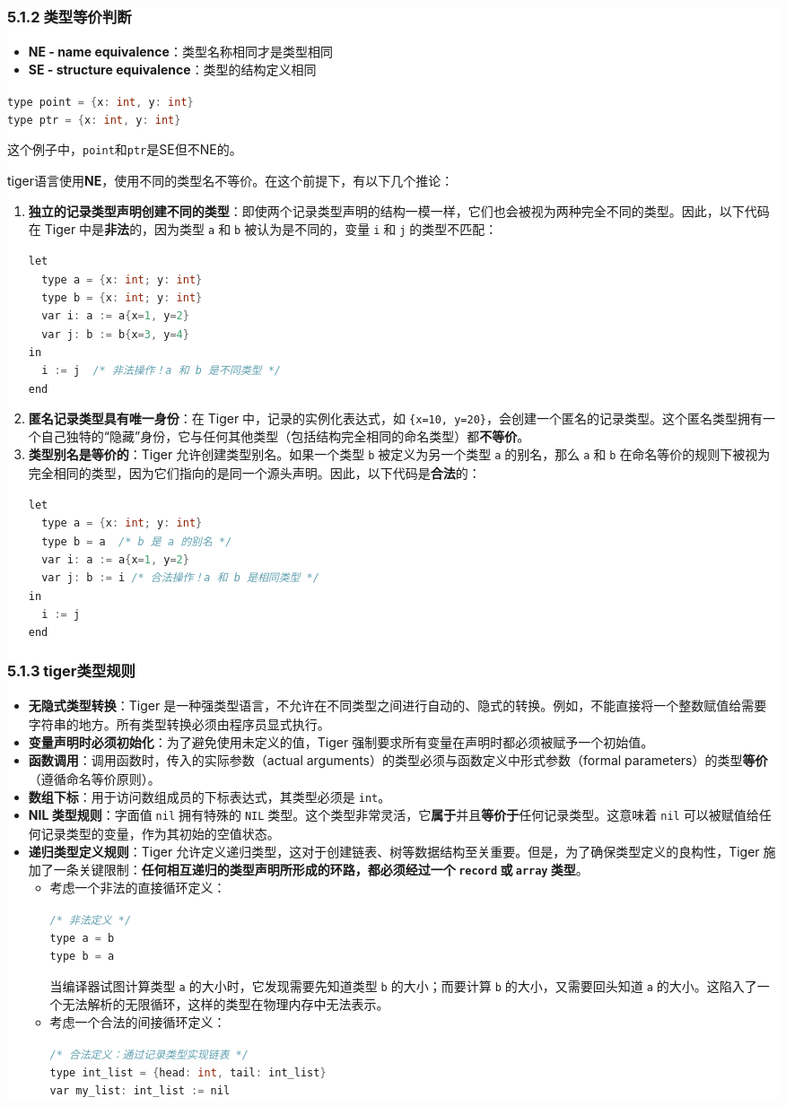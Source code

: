 ### 5.1.2 类型等价判断

- **NE - name equivalence**：类型名称相同才是类型相同
- **SE - structure equivalence**：类型的结构定义相同

```c++
type point = {x: int, y: int}
type ptr = {x: int, y: int}
```

这个例子中，`point`和`ptr`是SE但不NE的。

tiger语言使用**NE**，使用不同的类型名不等价。在这个前提下，有以下几个推论：

1. **独立的记录类型声明创建不同的类型**：即使两个记录类型声明的结构一模一样，它们也会被视为两种完全不同的类型。因此，以下代码在 Tiger 中是**非法**的，因为类型 `a` 和 `b` 被认为是不同的，变量 `i` 和 `j` 的类型不匹配：
    ```c++
    let
      type a = {x: int; y: int}
      type b = {x: int; y: int}
      var i: a := a{x=1, y=2}
      var j: b := b{x=3, y=4}
    in
      i := j  /* 非法操作！a 和 b 是不同类型 */
    end
    ```
2. **匿名记录类型具有唯一身份**：在 Tiger 中，记录的实例化表达式，如 `{x=10, y=20}`，会创建一个匿名的记录类型。这个匿名类型拥有一个自己独特的“隐藏”身份，它与任何其他类型（包括结构完全相同的命名类型）都**不等价**。
3. **类型别名是等价的**：Tiger 允许创建类型别名。如果一个类型 `b` 被定义为另一个类型 `a` 的别名，那么 `a` 和 `b` 在命名等价的规则下被视为完全相同的类型，因为它们指向的是同一个源头声明。因此，以下代码是**合法**的：
    ```c++
    let
      type a = {x: int; y: int}
      type b = a  /* b 是 a 的别名 */
      var i: a := a{x=1, y=2}
      var j: b := i /* 合法操作！a 和 b 是相同类型 */
    in
      i := j
    end
    ```

### 5.1.3 tiger类型规则

- **无隐式类型转换**：Tiger 是一种强类型语言，不允许在不同类型之间进行自动的、隐式的转换。例如，不能直接将一个整数赋值给需要字符串的地方。所有类型转换必须由程序员显式执行。
- **变量声明时必须初始化**：为了避免使用未定义的值，Tiger 强制要求所有变量在声明时都必须被赋予一个初始值。
- **函数调用**：调用函数时，传入的实际参数（actual arguments）的类型必须与函数定义中形式参数（formal parameters）的类型**等价**（遵循命名等价原则）。
- **数组下标**：用于访问数组成员的下标表达式，其类型必须是 `int`。
- **NIL 类型规则**：字面值 `nil` 拥有特殊的 `NIL` 类型。这个类型非常灵活，它**属于**并且**等价于**任何记录类型。这意味着 `nil` 可以被赋值给任何记录类型的变量，作为其初始的空值状态。
- **递归类型定义规则**：Tiger 允许定义递归类型，这对于创建链表、树等数据结构至关重要。但是，为了确保类型定义的良构性，Tiger 施加了一条关键限制：**任何相互递归的类型声明所形成的环路，都必须经过一个 `record` 或 `array` 类型**。
    - 考虑一个非法的直接循环定义：
        ```c++
        /* 非法定义 */
        type a = b
        type b = a
        ```
        当编译器试图计算类型 `a` 的大小时，它发现需要先知道类型 `b` 的大小；而要计算 `b` 的大小，又需要回头知道 `a` 的大小。这陷入了一个无法解析的无限循环，这样的类型在物理内存中无法表示。
    - 考虑一个合法的间接循环定义：
        ```c++
        /* 合法定义：通过记录类型实现链表 */
        type int_list = {head: int, tail: int_list}
        var my_list: int_list := nil
        ```